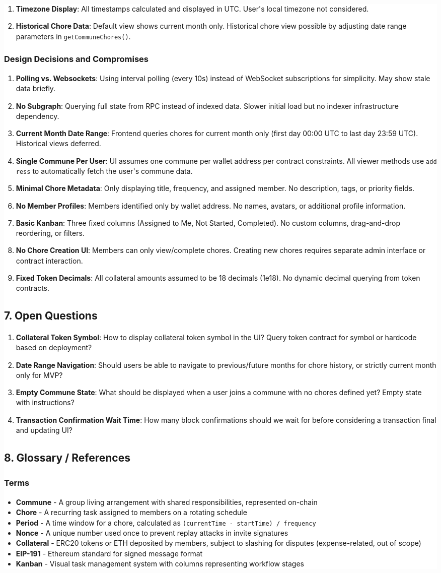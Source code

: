 1. **Timezone Display**: All timestamps calculated and displayed in UTC. User's local timezone not considered.

2. **Historical Chore Data**: Default view shows current month only. Historical chore view possible by adjusting date range parameters in `getCommuneChores()`.

### Design Decisions and Compromises

1. **Polling vs. Websockets**: Using interval polling (every 10s) instead of WebSocket subscriptions for simplicity. May show stale data briefly.

2. **No Subgraph**: Querying full state from RPC instead of indexed data. Slower initial load but no indexer infrastructure dependency.

3. **Current Month Date Range**: Frontend queries chores for current month only (first day 00:00 UTC to last day 23:59 UTC). Historical views deferred.

4. **Single Commune Per User**: UI assumes one commune per wallet address per contract constraints. All viewer methods use `address` to automatically fetch the user's commune data.

5. **Minimal Chore Metadata**: Only displaying title, frequency, and assigned member. No description, tags, or priority fields.

6. **No Member Profiles**: Members identified only by wallet address. No names, avatars, or additional profile information.

7. **Basic Kanban**: Three fixed columns (Assigned to Me, Not Started, Completed). No custom columns, drag-and-drop reordering, or filters.

8. **No Chore Creation UI**: Members can only view/complete chores. Creating new chores requires separate admin interface or contract interaction.

9. **Fixed Token Decimals**: All collateral amounts assumed to be 18 decimals (1e18). No dynamic decimal querying from token contracts.

## 7. Open Questions

1. **Collateral Token Symbol**: How to display collateral token symbol in the UI? Query token contract for symbol or hardcode based on deployment?

2. **Date Range Navigation**: Should users be able to navigate to previous/future months for chore history, or strictly current month only for MVP?

3. **Empty Commune State**: What should be displayed when a user joins a commune with no chores defined yet? Empty state with instructions?

4. **Transaction Confirmation Wait Time**: How many block confirmations should we wait for before considering a transaction final and updating UI?

## 8. Glossary / References

### Terms

- **Commune** - A group living arrangement with shared responsibilities, represented on-chain
- **Chore** - A recurring task assigned to members on a rotating schedule
- **Period** - A time window for a chore, calculated as `(currentTime - startTime) / frequency`
- **Nonce** - A unique number used once to prevent replay attacks in invite signatures
- **Collateral** - ERC20 tokens or ETH deposited by members, subject to slashing for disputes (expense-related, out of scope)
- **EIP-191** - Ethereum standard for signed message format
- **Kanban** - Visual task management system with columns representing workflow stages

